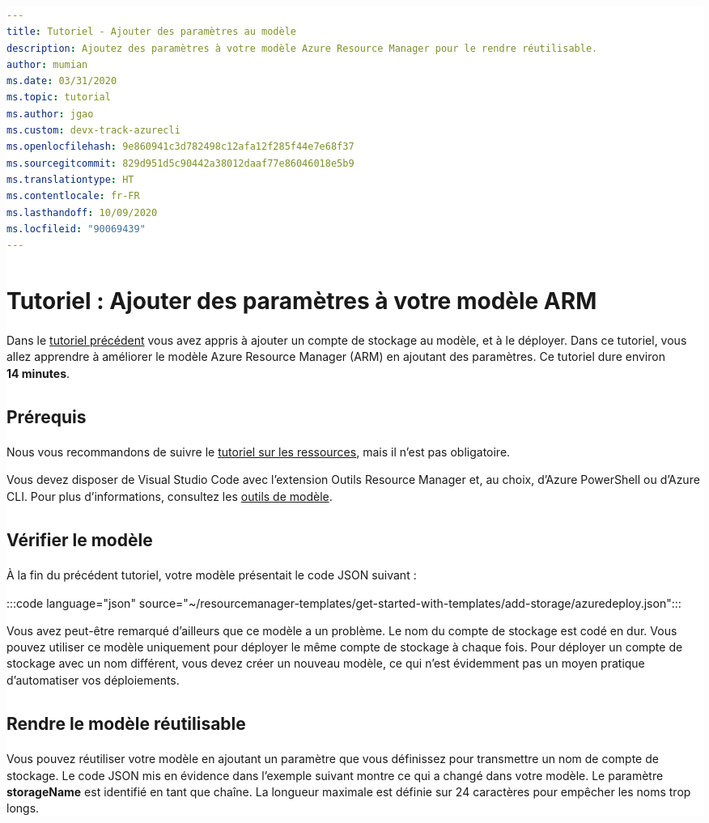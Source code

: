 ```yaml
---
title: Tutoriel - Ajouter des paramètres au modèle
description: Ajoutez des paramètres à votre modèle Azure Resource Manager pour le rendre réutilisable.
author: mumian
ms.date: 03/31/2020
ms.topic: tutorial
ms.author: jgao
ms.custom: devx-track-azurecli
ms.openlocfilehash: 9e860941c3d782498c12afa12f285f44e7e68f37
ms.sourcegitcommit: 829d951d5c90442a38012daaf77e86046018e5b9
ms.translationtype: HT
ms.contentlocale: fr-FR
ms.lasthandoff: 10/09/2020
ms.locfileid: "90069439"
---
```

# <a name="tutorial-add-parameters-to-your-arm-template"></a>Tutoriel : Ajouter des paramètres à votre modèle ARM

Dans le [tutoriel précédent](template-tutorial-add-resource.md) vous avez appris à ajouter un compte de stockage au modèle, et à le déployer. Dans ce tutoriel, vous allez apprendre à améliorer le modèle Azure Resource Manager (ARM) en ajoutant des paramètres. Ce tutoriel dure environ **14 minutes**.

## <a name="prerequisites"></a>Prérequis

Nous vous recommandons de suivre le [tutoriel sur les ressources](template-tutorial-add-resource.md), mais il n’est pas obligatoire.

Vous devez disposer de Visual Studio Code avec l’extension Outils Resource Manager et, au choix, d’Azure PowerShell ou d’Azure CLI. Pour plus d’informations, consultez les [outils de modèle](template-tutorial-create-first-template.md#get-tools).

## <a name="review-template"></a>Vérifier le modèle

À la fin du précédent tutoriel, votre modèle présentait le code JSON suivant :

:::code language="json" source="~/resourcemanager-templates/get-started-with-templates/add-storage/azuredeploy.json":::

Vous avez peut-être remarqué d’ailleurs que ce modèle a un problème. Le nom du compte de stockage est codé en dur. Vous pouvez utiliser ce modèle uniquement pour déployer le même compte de stockage à chaque fois. Pour déployer un compte de stockage avec un nom différent, vous devez créer un nouveau modèle, ce qui n’est évidemment pas un moyen pratique d’automatiser vos déploiements.

## <a name="make-template-reusable"></a>Rendre le modèle réutilisable

Vous pouvez réutiliser votre modèle en ajoutant un paramètre que vous définissez pour transmettre un nom de compte de stockage. Le code JSON mis en évidence dans l’exemple suivant montre ce qui a changé dans votre modèle. Le paramètre **storageName** est identifié en tant que chaîne. La longueur maximale est définie sur 24 caractères pour empêcher les noms trop longs.
